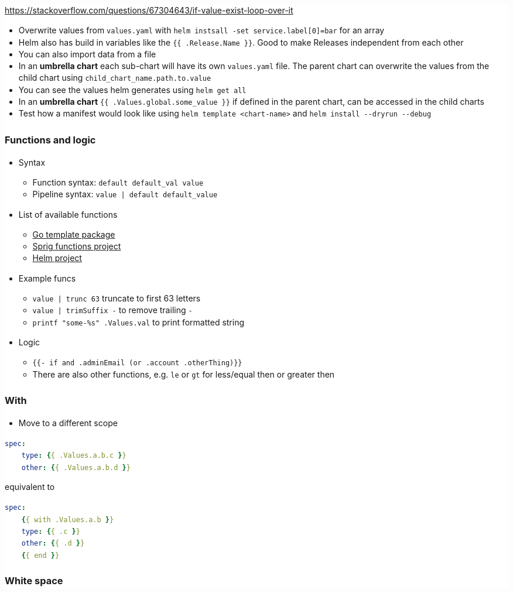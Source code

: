 https://stackoverflow.com/questions/67304643/if-value-exist-loop-over-it

- Overwrite values from `values.yaml` with `helm instsall -set service.label[0]=bar` for an array
- Helm also has build in variables like the `{{ .Release.Name }}`. Good to make Releases independent from each other
- You can also import data from a file
- In an **umbrella chart** each sub-chart will have its own `values.yaml` file. The parent chart can overwrite the values from the child chart using `child_chart_name.path.to.value`
- You can see the values helm generates using `helm get all`
- In an **umbrella chart** `{{ .Values.global.some_value }}` if defined in the parent chart, can be accessed in the child charts
- Test how a manifest would look like using `helm template <chart-name>` and `helm install --dryrun --debug`

### Functions and logic

- Syntax
  - Function syntax: `default default_val value`
  - Pipeline syntax: `value | default default_value`
- List of available functions
  - [Go template package](https://golang.org/pkg/text/template/)
  - [Sprig functions project](http://masterminds.github.io/sprig/)
  - [Helm project](https://helm.sh/docs/chart_template_guide/function_list/#logic-and-flow-control-functions) 


- Example funcs 
  - `value | trunc 63` truncate to first 63 letters
  - `value | trimSuffix -` to remove trailing `-` 
  - `printf "some-%s" .Values.val` to print formatted string

- Logic
  - `{{- if and .adminEmail (or .account .otherThing)}}`
  - There are also other functions, e.g. `le` or `gt` for less/equal then or greater then

### With 

- Move to a different scope

```yaml
spec:
    type: {{ .Values.a.b.c }}
    other: {{ .Values.a.b.d }}
```

equivalent to 

```yaml
spec:
    {{ with .Values.a.b }}
    type: {{ .c }}
    other: {{ .d }}
    {{ end }}
```

### White space
